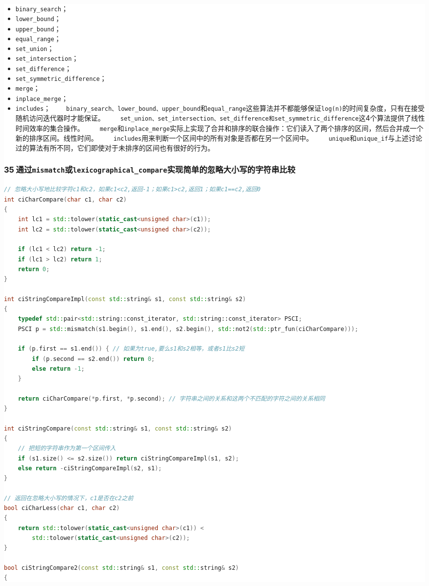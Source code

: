 - ```binary_search```；
- ```lower_bound```；
- ```upper_bound```；
- ```equal_range```；
- ```set_union```；
- ```set_intersection```；
- ```set_difference```；
- ```set_symmetric_difference```；
- ```merge```；
- ```inplace_merge```；
- ```includes```；
&emsp;&emsp;```binary_search、lower_bound、upper_bound```和```equal_range```这些算法并不都能够保证```log(n)```的时间复杂度，只有在接受随机访问迭代器时才能保证。
&emsp;&emsp;```set_union、set_intersection、set_difference和set_symmetric_difference```这4个算法提供了线性时间效率的集合操作。
&emsp;&emsp;```merge```和```inplace_merge```实际上实现了合并和排序的联合操作：它们读入了两个排序的区间，然后合并成一个新的排序区间。线性时间。
&emsp;&emsp;```includes```用来判断一个区间中的所有对象是否都在另一个区间中。
&emsp;&emsp;```unique```和```unique_if```与上述讨论过的算法有所不同，它们即使对于未排序的区间也有很好的行为。

### 35 通过```mismatch```或```lexicographical_compare```实现简单的忽略大小写的字符串比较
```cpp
// 忽略大小写地比较字符c1和c2，如果c1<c2,返回-1；如果c1>c2,返回1；如果c1==c2,返回0
int ciCharCompare(char c1, char c2)
{
	int lc1 = std::tolower(static_cast<unsigned char>(c1));
	int lc2 = std::tolower(static_cast<unsigned char>(c2));
 
	if (lc1 < lc2) return -1;
	if (lc1 > lc2) return 1;
	return 0;
}
 
int ciStringCompareImpl(const std::string& s1, const std::string& s2)
{
	typedef std::pair<std::string::const_iterator, std::string::const_iterator> PSCI;
	PSCI p = std::mismatch(s1.begin(), s1.end(), s2.begin(), std::not2(std::ptr_fun(ciCharCompare)));
 
	if (p.first == s1.end()) { // 如果为true,要么s1和s2相等，或者s1比s2短
		if (p.second == s2.end()) return 0;
		else return -1;
	}
 
	return ciCharCompare(*p.first, *p.second); // 字符串之间的关系和这两个不匹配的字符之间的关系相同
}
 
int ciStringCompare(const std::string& s1, const std::string& s2)
{
	// 把短的字符串作为第一个区间传入
	if (s1.size() <= s2.size()) return ciStringCompareImpl(s1, s2);
	else return -ciStringCompareImpl(s2, s1);
}
 
// 返回在忽略大小写的情况下，c1是否在c2之前
bool ciCharLess(char c1, char c2)
{
	return std::tolower(static_cast<unsigned char>(c1)) <
		std::tolower(static_cast<unsigned char>(c2));
}
 
bool ciStringCompare2(const std::string& s1, const std::string& s2)
{
```